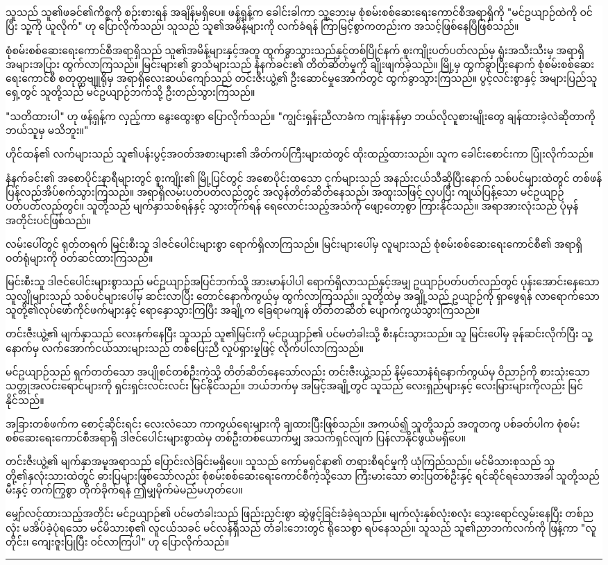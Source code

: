 သူသည် သူ၏ဖခင်၏ကိစ္စကို စဉ်းစားရန် အချိန်မရှိပေ။ ဖန့်ရှန့်က ခေါင်းခါကာ သူ့ဘေးမှ စုံစမ်းစစ်ဆေးရေးကောင်စီအရာရှိကို "မင်ဥယျာဉ်ထဲကို ဝင်ပြီး သူ့ကို ယူလိုက်" ဟု ပြောလိုက်သည်၊ သူသည် သူ၏အမိန့်များကို လက်ခံရန် ကြာမြင့်စွာကတည်းက အသင့်ဖြစ်နေပြီဖြစ်သည်။

စုံစမ်းစစ်ဆေးရေးကောင်စီအရာရှိသည် သူ၏အမိန့်များနှင့်အတူ ထွက်ခွာသွားသည်နှင့်တစ်ပြိုင်နက် စူးကျိုးပတ်ပတ်လည်မှ ရုံးအသီးသီးမှ အရာရှိအများအပြား ထွက်လာကြသည်။ မြင်းများ၏ ခွာသံများသည် နံနက်ခင်း၏ တိတ်ဆိတ်မှုကို ချိုးဖျက်ခဲ့သည်။ မြို့မှ ထွက်ခွာပြီးနောက် စုံစမ်းစစ်ဆေးရေးကောင်စီ စတုတ္ထဗျူရိုမှ အရာရှိလေးဆယ်ကျော်သည် တင်းဇီးယွဲ့၏ ဦးဆောင်မှုအောက်တွင် ထွက်ခွာသွားကြသည်။ ပွင့်လင်းစွာနှင့် အများပြည်သူရှေ့တွင် သူတို့သည် မင်ဥယျာဉ်ဘက်သို့ ဦးတည်သွားကြသည်။

"သတိထားပါ" ဟု ဖန့်ရှန့်က လှည့်ကာ နွေးထွေးစွာ ပြောလိုက်သည်။ "ကျွင်းရှန်းညီလာခံက ကျန်းနန်မှာ ဘယ်လိုလူစားမျိုးတွေ ချန်ထားခဲ့လဲဆိုတာကို ဘယ်သူမှ မသိဘူး။"

ဟိုင်ထန်၏ လက်များသည် သူ၏ပန်းပွင့်အဝတ်အစားများ၏ အိတ်ကပ်ကြီးများထဲတွင် ထိုးထည့်ထားသည်။ သူက ခေါင်းစောင်းကာ ပြုံးလိုက်သည်။

နံနက်ခင်း၏ အစောပိုင်းနာရီများတွင် စူးကျိုး၏ မြို့ပြင်တွင် အစောပိုင်းထသော ငှက်များသည် အနည်းငယ်သီဆိုပြီးနောက် သစ်ပင်များထဲတွင် တစ်ဖန်ပြန်လည်အိပ်စက်သွားကြသည်။ အရာရှိလမ်းပတ်ပတ်လည်တွင် အလွန်တိတ်ဆိတ်နေသည်၊ အထူးသဖြင့် လှပပြီး ကျယ်ပြန့်သော မင်ဥယျာဉ်ပတ်ပတ်လည်တွင်။ သူတို့သည် မျက်နှာသစ်ရန်နှင့် သွားတိုက်ရန် ရေလောင်းသည့်အသံကို ဖျော့တော့စွာ ကြားနိုင်သည်။ အရာအားလုံးသည် ပုံမှန်အတိုင်းပင်ဖြစ်သည်။

လမ်းပေါ်တွင် ရုတ်တရက် မြင်းစီးသူ ဒါဇင်ပေါင်းများစွာ ရောက်ရှိလာကြသည်။ မြင်းများပေါ်မှ လူများသည် စုံစမ်းစစ်ဆေးရေးကောင်စီ၏ အရာရှိဝတ်ရုံများကို ဝတ်ဆင်ထားကြသည်။

မြင်းစီးသူ ဒါဇင်ပေါင်းများစွာသည် မင်ဥယျာဉ်အပြင်ဘက်သို့ အားမာန်ပါပါ ရောက်ရှိလာသည်နှင့်အမျှ ဥယျာဉ်ပတ်ပတ်လည်တွင် ပုန်းအောင်းနေသော သူလျှိုများသည် သစ်ပင်များပေါ်မှ ဆင်းလာပြီး တောင်နောက်ကွယ်မှ ထွက်လာကြသည်။ သူတို့ထဲမှ အချို့သည် ဥယျာဉ်ကို ရှာဖွေရန် လာရောက်သော သူတို့၏လုပ်ဖော်ကိုင်ဖက်များနှင့် ရောနှောသွားကြပြီး အချို့က ခြေရာမကျန် တိတ်တဆိတ် ပျောက်ကွယ်သွားကြသည်။

တင်းဇီးယွဲ့၏ မျက်နှာသည် လေးနက်နေပြီး သူသည် သူ၏မြင်းကို မင်ဥယျာဉ်၏ ပင်မတံခါးသို့ စီးနင်းသွားသည်။ သူ မြင်းပေါ်မှ ခုန်ဆင်းလိုက်ပြီး သူ့နောက်မှ လက်အောက်ငယ်သားများသည် တစ်ပြေးညီ လှုပ်ရှားမှုဖြင့် လိုက်ပါလာကြသည်။

မင်ဥယျာဉ်သည် ရှက်တတ်သော အပျိုစင်တစ်ဦးကဲ့သို့ တိတ်ဆိတ်နေသော်လည်း တင်းဇီးယွဲ့သည် နိမ့်သောနံရံနောက်ကွယ်မှ ဝိညာဉ်ကို စားသုံးသော သတ္တုအလင်းရောင်များကို ရှင်းရှင်းလင်းလင်း မြင်နိုင်သည်။ ဘယ်ဘက်မှ အမြင့်အချို့တွင် သူသည် လေးရှည်များနှင့် လေးမြားများကိုလည်း မြင်နိုင်သည်။

အခြားတစ်ဖက်က စောင့်ဆိုင်းရင်း လေးလံသော ကာကွယ်ရေးများကို ချထားပြီးဖြစ်သည်။ အကယ်၍ သူတို့သည် အတူတကွ ပစ်ခတ်ပါက စုံစမ်းစစ်ဆေးရေးကောင်စီအရာရှိ ဒါဇင်ပေါင်းများစွာထဲမှ တစ်ဦးတစ်ယောက်မျှ အသက်ရှင်လျက် ပြန်လာနိုင်ဖွယ်မရှိပေ။

တင်းဇီးယွဲ့၏ မျက်နှာအမူအရာသည် ပြောင်းလဲခြင်းမရှိပေ။ သူသည် ကော်မရှင်နာ၏ တရားစီရင်မှုကို ယုံကြည်သည်။ မင်မိသားစုသည် သူတို့၏နှလုံးသားထဲတွင် ဓားပြများဖြစ်သော်လည်း စုံစမ်းစစ်ဆေးရေးကောင်စီကဲ့သို့သော ကြီးမားသော ဓားပြတစ်ဦးနှင့် ရင်ဆိုင်ရသောအခါ သူတို့သည် မီးနှင့် တက်ကြွစွာ တိုက်ခိုက်ရန် ဤမျှမိုက်မဲမည်မဟုတ်ပေ။

မျှော်လင့်ထားသည့်အတိုင်း မင်ဥယျာဉ်၏ ပင်မတံခါးသည် ဖြည်းညှင်းစွာ ဆွဲဖွင့်ခြင်းခံခဲ့ရသည်။ မျက်လုံးနှစ်လုံးစလုံး သွေးရောင်လွှမ်းနေပြီး တစ်ညလုံး မအိပ်ခဲ့ပုံရသော မင်မိသားစု၏ လူငယ်သခင် မင်လန်ရှီသည် တံခါးဘေးတွင် ရိုသေစွာ ရပ်နေသည်။ သူသည် သူ၏ညာဘက်လက်ကို ဖြန့်ကာ "လူတိုင်း၊ ကျေးဇူးပြုပြီး ဝင်လာကြပါ" ဟု ပြောလိုက်သည်။

---
